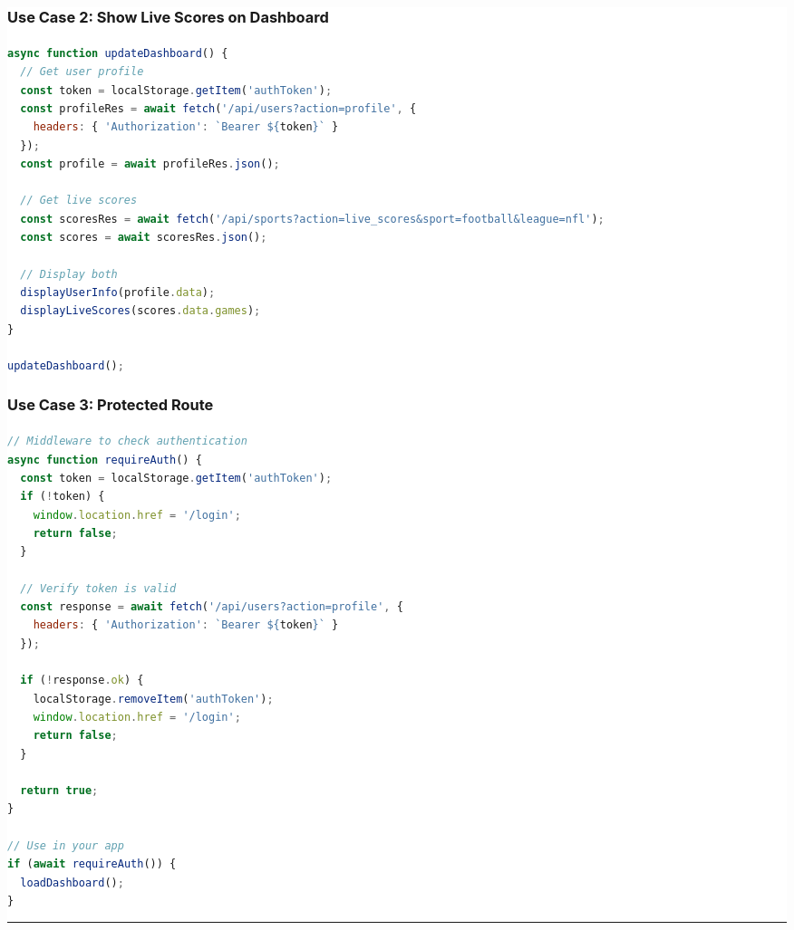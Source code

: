 ### Use Case 2: Show Live Scores on Dashboard

```javascript
async function updateDashboard() {
  // Get user profile
  const token = localStorage.getItem('authToken');
  const profileRes = await fetch('/api/users?action=profile', {
    headers: { 'Authorization': `Bearer ${token}` }
  });
  const profile = await profileRes.json();
  
  // Get live scores
  const scoresRes = await fetch('/api/sports?action=live_scores&sport=football&league=nfl');
  const scores = await scoresRes.json();
  
  // Display both
  displayUserInfo(profile.data);
  displayLiveScores(scores.data.games);
}

updateDashboard();
```

### Use Case 3: Protected Route

```javascript
// Middleware to check authentication
async function requireAuth() {
  const token = localStorage.getItem('authToken');
  if (!token) {
    window.location.href = '/login';
    return false;
  }
  
  // Verify token is valid
  const response = await fetch('/api/users?action=profile', {
    headers: { 'Authorization': `Bearer ${token}` }
  });
  
  if (!response.ok) {
    localStorage.removeItem('authToken');
    window.location.href = '/login';
    return false;
  }
  
  return true;
}

// Use in your app
if (await requireAuth()) {
  loadDashboard();
}
```

---